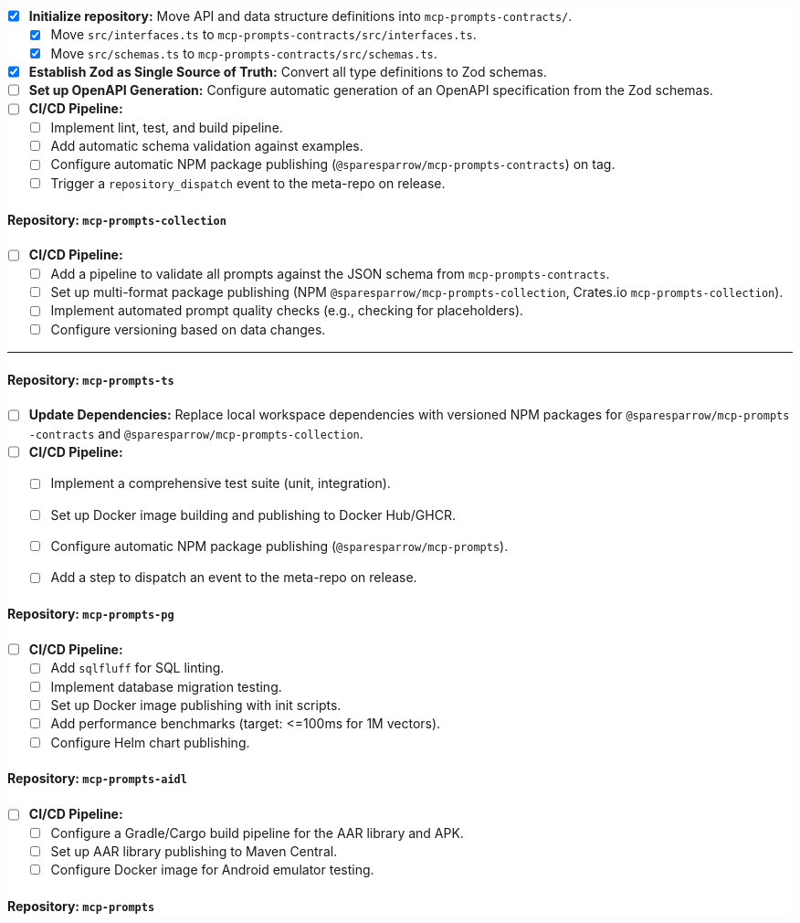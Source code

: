 
- [x] **Initialize repository:** Move API and data structure definitions into `mcp-prompts-contracts/`.
  - [x] Move `src/interfaces.ts` to `mcp-prompts-contracts/src/interfaces.ts`.
  - [x] Move `src/schemas.ts` to `mcp-prompts-contracts/src/schemas.ts`.
- [x] **Establish Zod as Single Source of Truth:** Convert all type definitions to Zod schemas.
- [ ] **Set up OpenAPI Generation:** Configure automatic generation of an OpenAPI specification from the Zod schemas.
- [ ] **CI/CD Pipeline:**
  - [ ] Implement lint, test, and build pipeline.
  - [ ] Add automatic schema validation against examples.
  - [ ] Configure automatic NPM package publishing (`@sparesparrow/mcp-prompts-contracts`) on tag.
  - [ ] Trigger a `repository_dispatch` event to the meta-repo on release.

#### Repository: `mcp-prompts-collection`


- [ ] **CI/CD Pipeline:**
  - [ ] Add a pipeline to validate all prompts against the JSON schema from `mcp-prompts-contracts`.
  - [ ] Set up multi-format package publishing (NPM `@sparesparrow/mcp-prompts-collection`, Crates.io `mcp-prompts-collection`).
  - [ ] Implement automated prompt quality checks (e.g., checking for placeholders).
  - [ ] Configure versioning based on data changes.

---

#### Repository: `mcp-prompts-ts`

- [ ] **Update Dependencies:** Replace local workspace dependencies with versioned NPM packages for `@sparesparrow/mcp-prompts-contracts` and `@sparesparrow/mcp-prompts-collection`.
- [ ] **CI/CD Pipeline:**
  - [ ] Implement a comprehensive test suite (unit, integration).
  - [ ] Set up Docker image building and publishing to Docker Hub/GHCR.
  - [ ] Configure automatic NPM package publishing (`@sparesparrow/mcp-prompts`).
  - [ ] Add a step to dispatch an event to the meta-repo on release.


#### Repository: `mcp-prompts-pg`


- [ ] **CI/CD Pipeline:**
  - [ ] Add `sqlfluff` for SQL linting.
  - [ ] Implement database migration testing.
  - [ ] Set up Docker image publishing with init scripts.
  - [ ] Add performance benchmarks (target: <=100ms for 1M vectors).
  - [ ] Configure Helm chart publishing.

#### Repository: `mcp-prompts-aidl`

- [ ] **CI/CD Pipeline:**
  - [ ] Configure a Gradle/Cargo build pipeline for the AAR library and APK.
  - [ ] Set up AAR library publishing to Maven Central.
  - [ ] Configure Docker image for Android emulator testing.

#### Repository: `mcp-prompts`
